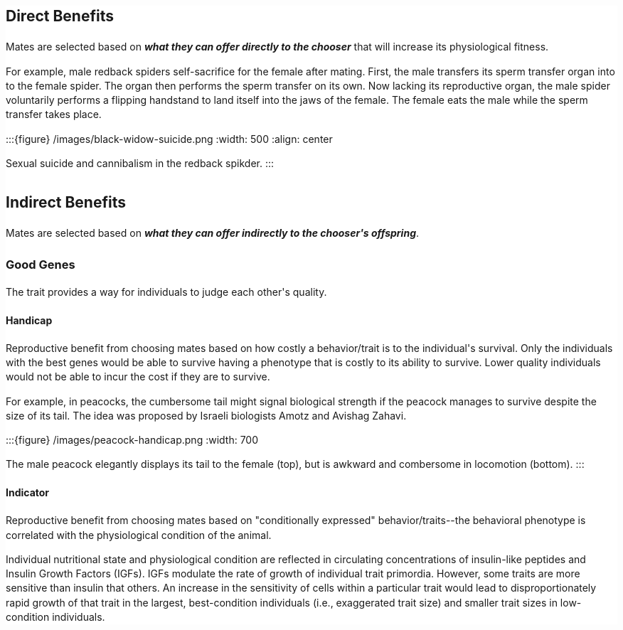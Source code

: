 ## Direct Benefits

Mates are selected based on ***what they can offer directly to the chooser*** that will increase its physiological fitness.

For example, male redback spiders self-sacrifice for the female after mating. First, the male transfers its sperm transfer organ into to the female spider. The organ then performs the sperm transfer on its own. Now lacking its reproductive organ, the male spider voluntarily performs a flipping handstand to land itself into the jaws of the female. The female eats the male while the sperm transfer takes place.    

:::{figure} /images/black-widow-suicide.png
:width: 500
:align: center

Sexual suicide and cannibalism in the redback spikder. 
:::

## Indirect Benefits

Mates are selected based on ***what they can offer indirectly to the chooser's offspring***.


### Good Genes

The trait provides a way for individuals to judge each other's quality. 


#### Handicap

Reproductive benefit from choosing mates based on how costly a behavior/trait is to the individual's survival. Only the individuals with the best genes would be able to survive having a phenotype that is costly to its ability to survive. Lower quality individuals would not be able to incur the cost if they are to survive. 

For example, in peacocks, the cumbersome tail might signal biological strength if the peacock manages to survive despite the size of its tail. The idea was proposed by Israeli biologists Amotz and Avishag Zahavi.

:::{figure} /images/peacock-handicap.png
:width: 700

The male peacock elegantly displays its tail to the female (top), but is awkward and combersome in locomotion (bottom). 
:::

#### Indicator

Reproductive benefit from choosing mates based on "conditionally expressed" behavior/traits--the behavioral phenotype is correlated with the physiological condition of the animal. 

<iframe width="560" height="315" src="https://www.youtube.com/embed/XINOE43uCZI" title="YouTube video player" frameborder="0" allow="accelerometer; autoplay; clipboard-write; encrypted-media; gyroscope; picture-in-picture" allowfullscreen></iframe> 

Individual nutritional state and physiological condition are reflected in circulating concentrations of insulin-like peptides and Insulin Growth Factors (IGFs). IGFs modulate the rate of growth of individual trait primordia. However, some traits are more sensitive than insulin that others. An increase in the sensitivity of cells within a particular trait would lead to disproportionately rapid growth of that trait in the largest, best-condition individuals (i.e., exaggerated trait size) and smaller trait sizes in low-condition individuals.

